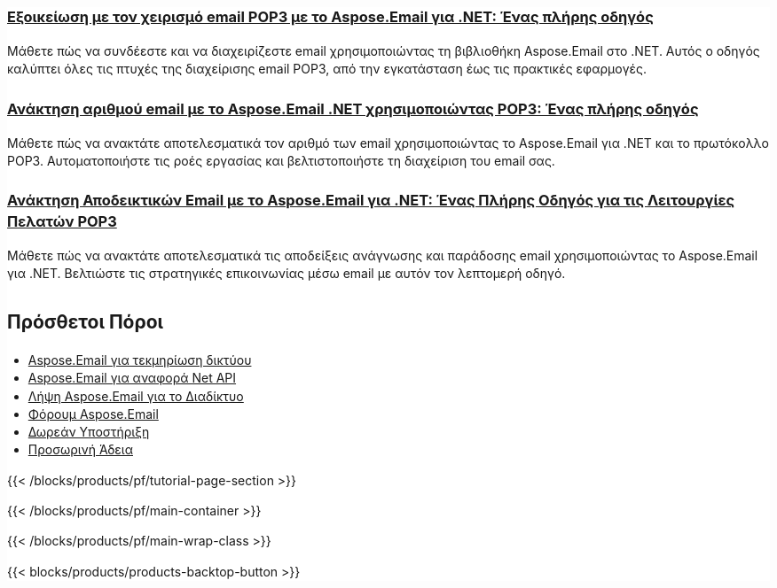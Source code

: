 ### [Εξοικείωση με τον χειρισμό email POP3 με το Aspose.Email για .NET: Ένας πλήρης οδηγός](./pop3-email-handling-aspose-email-dotnet/)
Μάθετε πώς να συνδέεστε και να διαχειρίζεστε email χρησιμοποιώντας τη βιβλιοθήκη Aspose.Email στο .NET. Αυτός ο οδηγός καλύπτει όλες τις πτυχές της διαχείρισης email POP3, από την εγκατάσταση έως τις πρακτικές εφαρμογές.

### [Ανάκτηση αριθμού email με το Aspose.Email .NET χρησιμοποιώντας POP3: Ένας πλήρης οδηγός](./aspose-email-net-pop3-email-count-retrieval/)
Μάθετε πώς να ανακτάτε αποτελεσματικά τον αριθμό των email χρησιμοποιώντας το Aspose.Email για .NET και το πρωτόκολλο POP3. Αυτοματοποιήστε τις ροές εργασίας και βελτιστοποιήστε τη διαχείριση του email σας.

### [Ανάκτηση Αποδεικτικών Email με το Aspose.Email για .NET: Ένας Πλήρης Οδηγός για τις Λειτουργίες Πελατών POP3](./retrieve-email-receipts-aspose-net/)
Μάθετε πώς να ανακτάτε αποτελεσματικά τις αποδείξεις ανάγνωσης και παράδοσης email χρησιμοποιώντας το Aspose.Email για .NET. Βελτιώστε τις στρατηγικές επικοινωνίας μέσω email με αυτόν τον λεπτομερή οδηγό.

## Πρόσθετοι Πόροι

- [Aspose.Email για τεκμηρίωση δικτύου](https://docs.aspose.com/email/net/)
- [Aspose.Email για αναφορά Net API](https://reference.aspose.com/email/net/)
- [Λήψη Aspose.Email για το Διαδίκτυο](https://releases.aspose.com/email/net/)
- [Φόρουμ Aspose.Email](https://forum.aspose.com/c/email)
- [Δωρεάν Υποστήριξη](https://forum.aspose.com/)
- [Προσωρινή Άδεια](https://purchase.aspose.com/temporary-license/)

{{< /blocks/products/pf/tutorial-page-section >}}

{{< /blocks/products/pf/main-container >}}

{{< /blocks/products/pf/main-wrap-class >}}

{{< blocks/products/products-backtop-button >}}